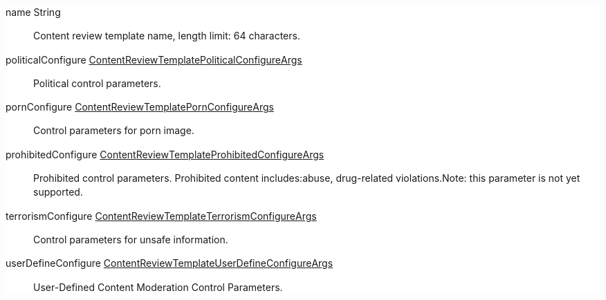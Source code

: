 <a data-swiftype-name="resource-property" data-swiftype-type="text" href="#state_name_java" style="color: inherit; text-decoration: inherit;">name</a>
</span>
        <span class="property-indicator"></span>
        <span class="property-type">String</span>
    </dt>
    <dd><p>Content review template name, length limit: 64 characters.</p>
</dd><dt class="property-optional"
            title="Optional">
        <span id="state_politicalconfigure_java">
<a data-swiftype-name="resource-property" data-swiftype-type="text" href="#state_politicalconfigure_java" style="color: inherit; text-decoration: inherit;">political<wbr>Configure</a>
</span>
        <span class="property-indicator"></span>
        <span class="property-type"><a href="#contentreviewtemplatepoliticalconfigure">Content<wbr>Review<wbr>Template<wbr>Political<wbr>Configure<wbr>Args</a></span>
    </dt>
    <dd><p>Political control parameters.</p>
</dd><dt class="property-optional"
            title="Optional">
        <span id="state_pornconfigure_java">
<a data-swiftype-name="resource-property" data-swiftype-type="text" href="#state_pornconfigure_java" style="color: inherit; text-decoration: inherit;">porn<wbr>Configure</a>
</span>
        <span class="property-indicator"></span>
        <span class="property-type"><a href="#contentreviewtemplatepornconfigure">Content<wbr>Review<wbr>Template<wbr>Porn<wbr>Configure<wbr>Args</a></span>
    </dt>
    <dd><p>Control parameters for porn image.</p>
</dd><dt class="property-optional"
            title="Optional">
        <span id="state_prohibitedconfigure_java">
<a data-swiftype-name="resource-property" data-swiftype-type="text" href="#state_prohibitedconfigure_java" style="color: inherit; text-decoration: inherit;">prohibited<wbr>Configure</a>
</span>
        <span class="property-indicator"></span>
        <span class="property-type"><a href="#contentreviewtemplateprohibitedconfigure">Content<wbr>Review<wbr>Template<wbr>Prohibited<wbr>Configure<wbr>Args</a></span>
    </dt>
    <dd><p>Prohibited control parameters. Prohibited content includes:abuse, drug-related violations.Note: this parameter is not yet supported.</p>
</dd><dt class="property-optional"
            title="Optional">
        <span id="state_terrorismconfigure_java">
<a data-swiftype-name="resource-property" data-swiftype-type="text" href="#state_terrorismconfigure_java" style="color: inherit; text-decoration: inherit;">terrorism<wbr>Configure</a>
</span>
        <span class="property-indicator"></span>
        <span class="property-type"><a href="#contentreviewtemplateterrorismconfigure">Content<wbr>Review<wbr>Template<wbr>Terrorism<wbr>Configure<wbr>Args</a></span>
    </dt>
    <dd><p>Control parameters for unsafe information.</p>
</dd><dt class="property-optional"
            title="Optional">
        <span id="state_userdefineconfigure_java">
<a data-swiftype-name="resource-property" data-swiftype-type="text" href="#state_userdefineconfigure_java" style="color: inherit; text-decoration: inherit;">user<wbr>Define<wbr>Configure</a>
</span>
        <span class="property-indicator"></span>
        <span class="property-type"><a href="#contentreviewtemplateuserdefineconfigure">Content<wbr>Review<wbr>Template<wbr>User<wbr>Define<wbr>Configure<wbr>Args</a></span>
    </dt>
    <dd><p>User-Defined Content Moderation Control Parameters.</p>
</dd></dl>